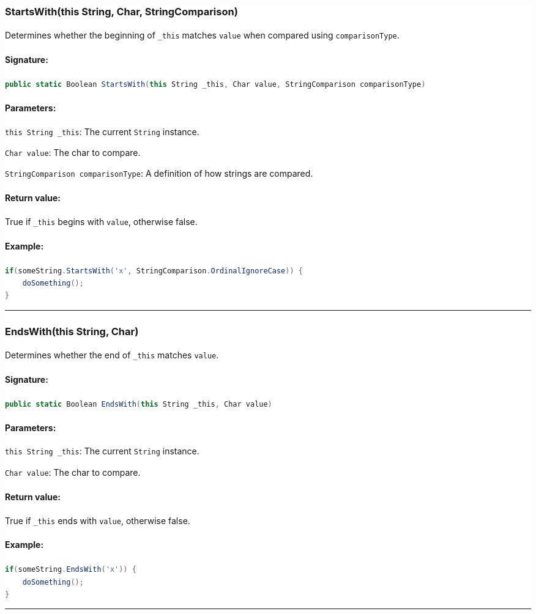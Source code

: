 
### StartsWith(this String, Char, StringComparison)

Determines whether the beginning of `_this` matches `value` when compared using `comparisonType`.

#### Signature:

```csharp
public static Boolean StartsWith(this String _this, Char value, StringComparison comparisonType)
```

#### Parameters:

`this String _this`: The current `String` instance.

`Char value`: The char to compare.

`StringComparison comparisonType`: A definition of how strings are compared.

#### Return value:

True if `_this` begins with `value`, otherwise false.

#### Example:

```csharp
if(someString.StartsWith('x', StringComparison.OrdinalIgnoreCase)) {
    doSomething();
}
```

---

### EndsWith(this String, Char)

Determines whether the end of `_this` matches `value`.

#### Signature:

```csharp
public static Boolean EndsWith(this String _this, Char value)
```

#### Parameters:

`this String _this`: The current `String` instance.

`Char value`: The char to compare.

#### Return value:

True if `_this` ends with `value`, otherwise false.

#### Example:

```csharp
if(someString.EndsWith('x')) {
    doSomething();
}
```

---